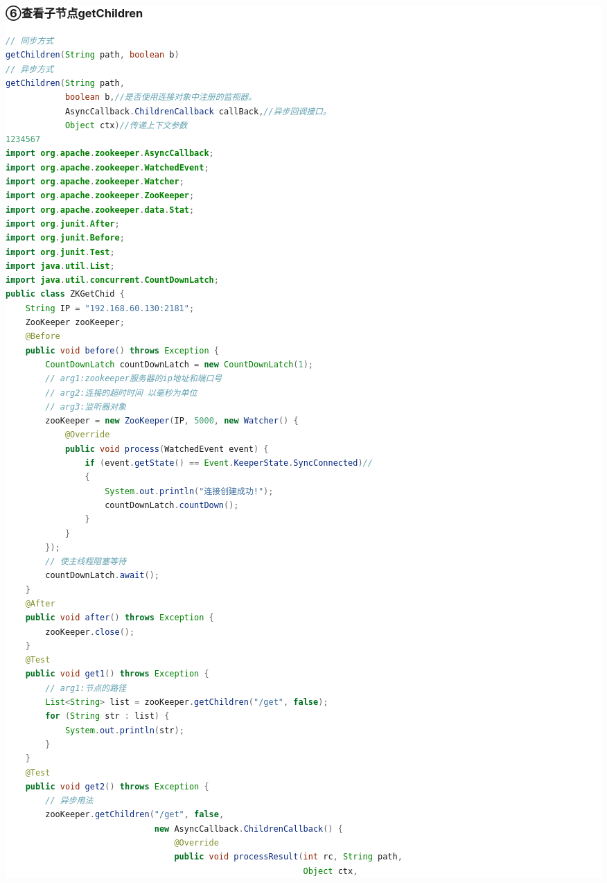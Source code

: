 ### ⑥查看子节点getChildren

```java
// 同步方式
getChildren(String path, boolean b)
// 异步方式
getChildren(String path, 
            boolean b,//是否使用连接对象中注册的监视器。
            AsyncCallback.ChildrenCallback callBack,//异步回调接口。
            Object ctx)//传递上下文参数  
1234567
import org.apache.zookeeper.AsyncCallback;
import org.apache.zookeeper.WatchedEvent;
import org.apache.zookeeper.Watcher;
import org.apache.zookeeper.ZooKeeper;
import org.apache.zookeeper.data.Stat;
import org.junit.After;
import org.junit.Before;
import org.junit.Test;
import java.util.List;
import java.util.concurrent.CountDownLatch;
public class ZKGetChid {
    String IP = "192.168.60.130:2181";
    ZooKeeper zooKeeper;
    @Before
    public void before() throws Exception {
        CountDownLatch countDownLatch = new CountDownLatch(1);
        // arg1:zookeeper服务器的ip地址和端口号
        // arg2:连接的超时时间 以毫秒为单位
        // arg3:监听器对象
        zooKeeper = new ZooKeeper(IP, 5000, new Watcher() {
            @Override
            public void process(WatchedEvent event) {
                if (event.getState() == Event.KeeperState.SyncConnected)//
                {
                    System.out.println("连接创建成功!");
                    countDownLatch.countDown();
                }
            }
        });
        // 使主线程阻塞等待
        countDownLatch.await();
    } 
    @After
    public void after() throws Exception {
        zooKeeper.close();
    } 
    @Test
    public void get1() throws Exception {
        // arg1:节点的路径
        List<String> list = zooKeeper.getChildren("/get", false);
        for (String str : list) {
            System.out.println(str);
        }
    } 
    @Test
    public void get2() throws Exception {
        // 异步用法
        zooKeeper.getChildren("/get", false, 
                              new AsyncCallback.ChildrenCallback() {
                                  @Override
                                  public void processResult(int rc, String path, 
                                                            Object ctx,
```